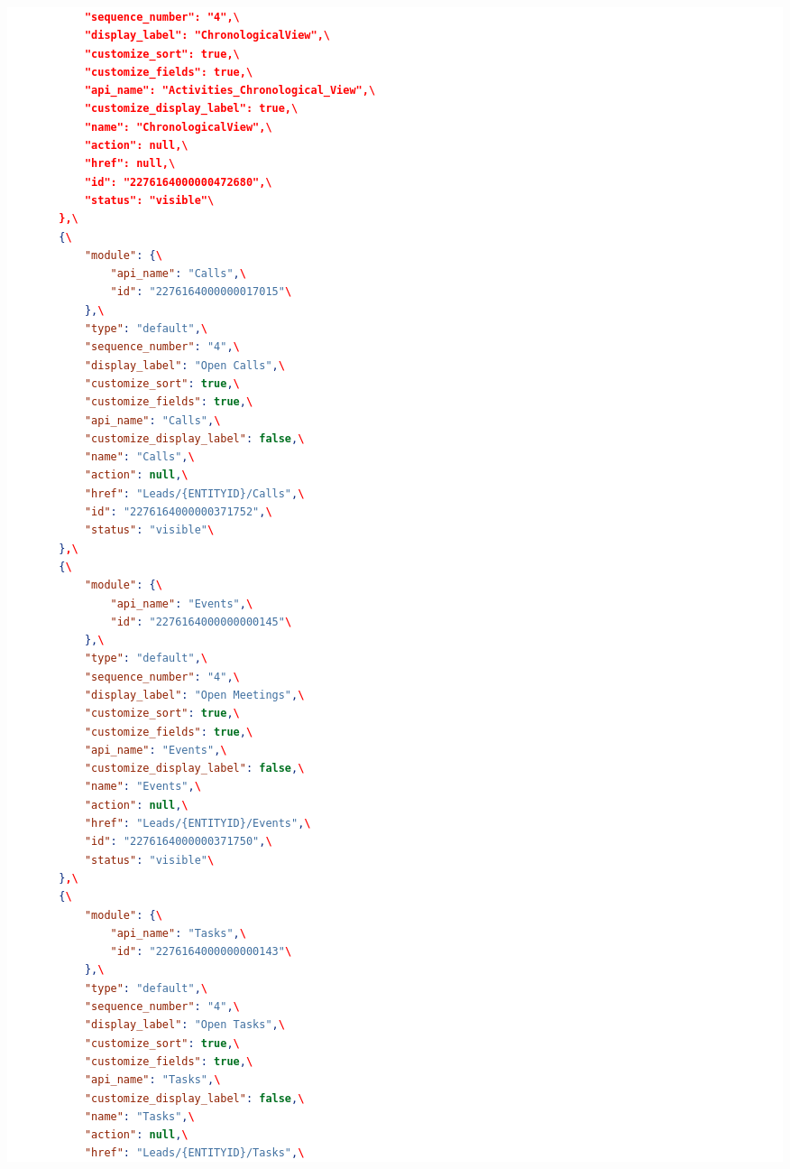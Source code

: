 ``` json
            "sequence_number": "4",\
            "display_label": "ChronologicalView",\
            "customize_sort": true,\
            "customize_fields": true,\
            "api_name": "Activities_Chronological_View",\
            "customize_display_label": true,\
            "name": "ChronologicalView",\
            "action": null,\
            "href": null,\
            "id": "2276164000000472680",\
            "status": "visible"\
        },\
        {\
            "module": {\
                "api_name": "Calls",\
                "id": "2276164000000017015"\
            },\
            "type": "default",\
            "sequence_number": "4",\
            "display_label": "Open Calls",\
            "customize_sort": true,\
            "customize_fields": true,\
            "api_name": "Calls",\
            "customize_display_label": false,\
            "name": "Calls",\
            "action": null,\
            "href": "Leads/{ENTITYID}/Calls",\
            "id": "2276164000000371752",\
            "status": "visible"\
        },\
        {\
            "module": {\
                "api_name": "Events",\
                "id": "2276164000000000145"\
            },\
            "type": "default",\
            "sequence_number": "4",\
            "display_label": "Open Meetings",\
            "customize_sort": true,\
            "customize_fields": true,\
            "api_name": "Events",\
            "customize_display_label": false,\
            "name": "Events",\
            "action": null,\
            "href": "Leads/{ENTITYID}/Events",\
            "id": "2276164000000371750",\
            "status": "visible"\
        },\
        {\
            "module": {\
                "api_name": "Tasks",\
                "id": "2276164000000000143"\
            },\
            "type": "default",\
            "sequence_number": "4",\
            "display_label": "Open Tasks",\
            "customize_sort": true,\
            "customize_fields": true,\
            "api_name": "Tasks",\
            "customize_display_label": false,\
            "name": "Tasks",\
            "action": null,\
            "href": "Leads/{ENTITYID}/Tasks",\
```